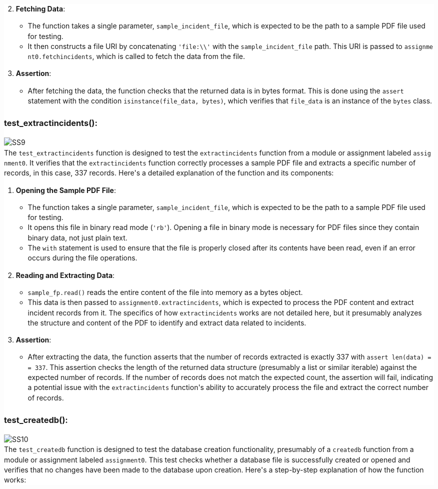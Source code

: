 2. **Fetching Data**:
   - The function takes a single parameter, `sample_incident_file`, which is expected to be the path to a sample PDF file used for testing.
   - It then constructs a file URI by concatenating `'file:\\'` with the `sample_incident_file` path. This URI is passed to `assignment0.fetchincidents`, which is called to fetch the data from the file.

3. **Assertion**:
   - After fetching the data, the function checks that the returned data is in bytes format. This is done using the `assert` statement with the condition `isinstance(file_data, bytes)`, which verifies that `file_data` is an instance of the `bytes` class.

### **test_extractincidents():**

![SS9](https://github.com/Sayini-16/coursera-test/assets/81869410/c85c364c-0986-4b58-82b7-83c876347bad)
<br>
The `test_extractincidents` function is designed to test the `extractincidents` function from a module or assignment labeled `assignment0`. It verifies that the `extractincidents` function correctly processes a sample PDF file and extracts a specific number of records, in this case, 337 records. Here's a detailed explanation of the function and its components:

1. **Opening the Sample PDF File**:
   - The function takes a single parameter, `sample_incident_file`, which is expected to be the path to a sample PDF file used for testing.
   - It opens this file in binary read mode (`'rb'`). Opening a file in binary mode is necessary for PDF files since they contain binary data, not just plain text.
   - The `with` statement is used to ensure that the file is properly closed after its contents have been read, even if an error occurs during the file operations.

2. **Reading and Extracting Data**:
   - `sample_fp.read()` reads the entire content of the file into memory as a bytes object.
   - This data is then passed to `assignment0.extractincidents`, which is expected to process the PDF content and extract incident records from it. The specifics of how `extractincidents` works are not detailed here, but it presumably analyzes the structure and content of the PDF to identify and extract data related to incidents.

3. **Assertion**:
   - After extracting the data, the function asserts that the number of records extracted is exactly 337 with `assert len(data) == 337`. This assertion checks the length of the returned data structure (presumably a list or similar iterable) against the expected number of records. If the number of records does not match the expected count, the assertion will fail, indicating a potential issue with the `extractincidents` function's ability to accurately process the file and extract the correct number of records.

### **test_createdb():**

![SS10](https://github.com/Sayini-16/coursera-test/assets/81869410/19a00f81-1bbd-442b-8e17-8567da5bf38b)
<br>
The `test_createdb` function is designed to test the database creation functionality, presumably of a `createdb` function from a module or assignment labeled `assignment0`. This test checks whether a database file is successfully created or opened and verifies that no changes have been made to the database upon creation. Here's a step-by-step explanation of how the function works:
